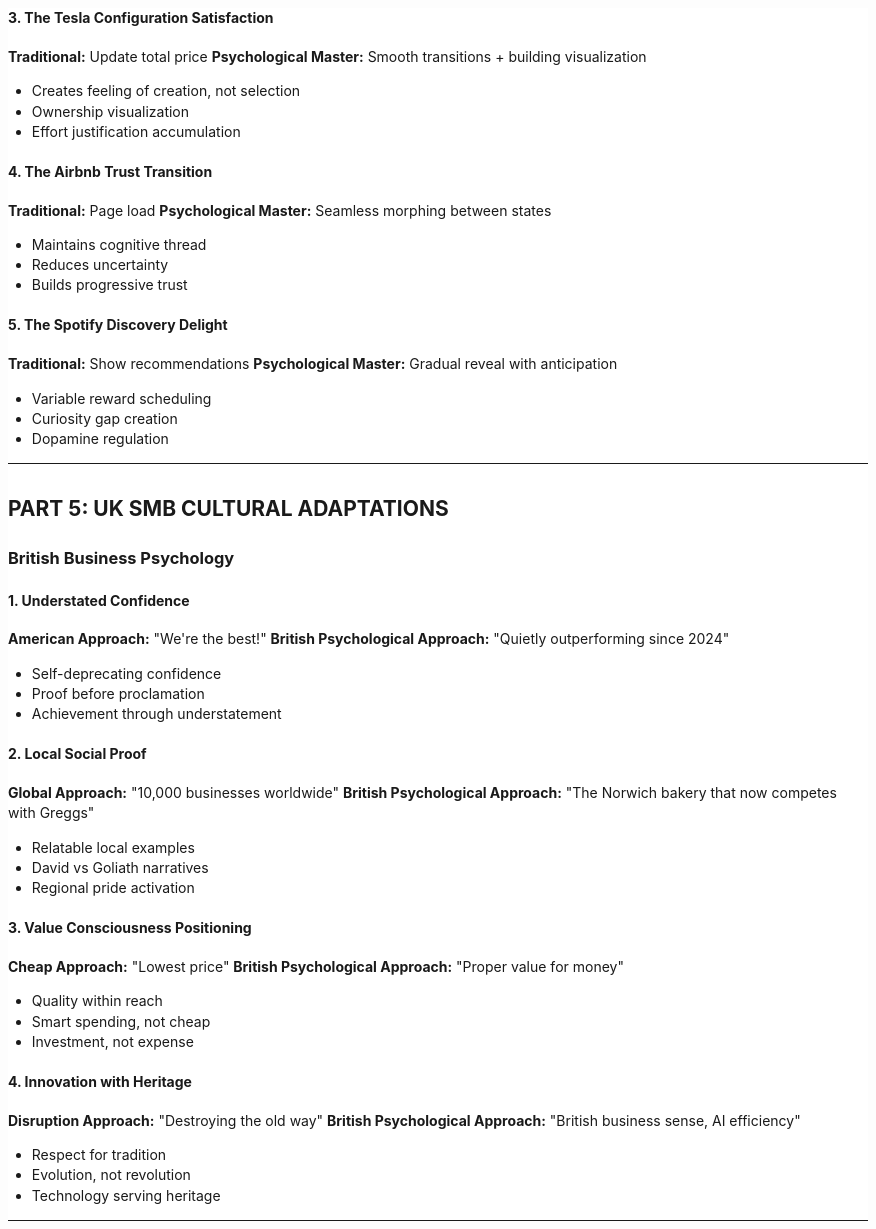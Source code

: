 #### 3. The Tesla Configuration Satisfaction
**Traditional:** Update total price
**Psychological Master:** Smooth transitions + building visualization
- Creates feeling of creation, not selection
- Ownership visualization
- Effort justification accumulation

#### 4. The Airbnb Trust Transition
**Traditional:** Page load
**Psychological Master:** Seamless morphing between states
- Maintains cognitive thread
- Reduces uncertainty
- Builds progressive trust

#### 5. The Spotify Discovery Delight
**Traditional:** Show recommendations
**Psychological Master:** Gradual reveal with anticipation
- Variable reward scheduling
- Curiosity gap creation
- Dopamine regulation

---

## PART 5: UK SMB CULTURAL ADAPTATIONS

### British Business Psychology

#### 1. Understated Confidence
**American Approach:** "We're the best!"
**British Psychological Approach:** "Quietly outperforming since 2024"
- Self-deprecating confidence
- Proof before proclamation
- Achievement through understatement

#### 2. Local Social Proof
**Global Approach:** "10,000 businesses worldwide"
**British Psychological Approach:** "The Norwich bakery that now competes with Greggs"
- Relatable local examples
- David vs Goliath narratives
- Regional pride activation

#### 3. Value Consciousness Positioning
**Cheap Approach:** "Lowest price"
**British Psychological Approach:** "Proper value for money"
- Quality within reach
- Smart spending, not cheap
- Investment, not expense

#### 4. Innovation with Heritage
**Disruption Approach:** "Destroying the old way"
**British Psychological Approach:** "British business sense, AI efficiency"
- Respect for tradition
- Evolution, not revolution
- Technology serving heritage

---